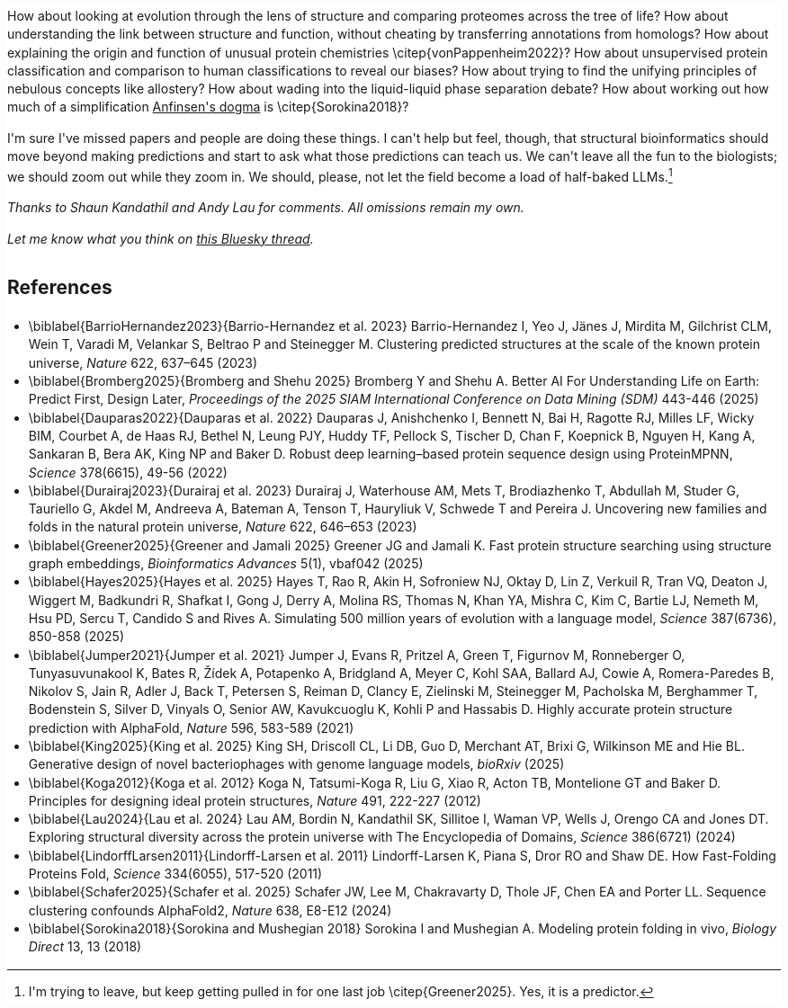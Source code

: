 How about looking at evolution through the lens of structure and comparing proteomes across the tree of life? How about understanding the link between structure and function, without cheating by transferring annotations from homologs? How about explaining the origin and function of unusual protein chemistries \citep{vonPappenheim2022}? How about unsupervised protein classification and comparison to human classifications to reveal our biases? How about trying to find the unifying principles of nebulous concepts like allostery? How about wading into the liquid-liquid phase separation debate? How about working out how much of a simplification [Anfinsen's dogma](https://en.wikipedia.org/wiki/Anfinsen%27s_dogma) is \citep{Sorokina2018}?

I'm sure I've missed papers and people are doing these things. I can't help but feel, though, that structural bioinformatics should move beyond making predictions and start to ask what those predictions can teach us. We can't leave all the fun to the biologists; we should zoom out while they zoom in. We should, please, not let the field become a load of half-baked LLMs.[^leaving]

[^folding]: The ship has sailed on people using protein folding to mean protein structure prediction. Protein folding is of course fascinating but has less practical application than structure prediction, less data to train machine learning models on, and unclear metrics to target. The best paper is now 14 years old \citep{LindorffLarsen2011}.
[^aims]: I exclude molecular dynamics, which is more focused on physics than data, and sequence-based tasks like sequence searching which don't tend to use structure even if the sequences are of proteins.
[^esm]: How this conflation of process and outcome made it past authors, editors and reviewers is beyond me. Next time I empty my cup into the sink, though, I'll be satisfied that I simulated two weeks of evaporation.
[^leaving]: I'm trying to leave, but keep getting pulled in for one last job \citep{Greener2025}. Yes, it is a predictor.

*Thanks to Shaun Kandathil and Andy Lau for comments. All omissions remain my own.*

*Let me know what you think on [this Bluesky thread](https://bsky.app/profile/jgreener64.bsky.social/post/3m3agmh32jk2w).*

## References

* \biblabel{BarrioHernandez2023}{Barrio-Hernandez et al. 2023} Barrio-Hernandez I, Yeo J, Jänes J, Mirdita M, Gilchrist CLM, Wein T, Varadi M, Velankar S, Beltrao P and Steinegger M. Clustering predicted structures at the scale of the known protein universe, *Nature* 622, 637–645 (2023)
* \biblabel{Bromberg2025}{Bromberg and Shehu 2025} Bromberg Y and Shehu A. Better AI For Understanding Life on Earth: Predict First, Design Later, *Proceedings of the 2025 SIAM International Conference on Data Mining (SDM)* 443-446 (2025)
* \biblabel{Dauparas2022}{Dauparas et al. 2022} Dauparas J, Anishchenko I, Bennett N, Bai H, Ragotte RJ, Milles LF, Wicky BIM, Courbet A, de Haas RJ, Bethel N, Leung PJY, Huddy TF, Pellock S, Tischer D, Chan F, Koepnick B, Nguyen H, Kang A, Sankaran B, Bera AK, King NP and Baker D. Robust deep learning–based protein sequence design using ProteinMPNN, *Science* 378(6615), 49-56 (2022)
* \biblabel{Durairaj2023}{Durairaj et al. 2023} Durairaj J, Waterhouse AM, Mets T, Brodiazhenko T, Abdullah M, Studer G, Tauriello G, Akdel M, Andreeva A, Bateman A, Tenson T, Hauryliuk V, Schwede T and Pereira J. Uncovering new families and folds in the natural protein universe, *Nature* 622, 646–653 (2023)
* \biblabel{Greener2025}{Greener and Jamali 2025} Greener JG and Jamali K. Fast protein structure searching using structure graph embeddings, *Bioinformatics Advances* 5(1), vbaf042 (2025)
* \biblabel{Hayes2025}{Hayes et al. 2025} Hayes T, Rao R, Akin H, Sofroniew NJ, Oktay D, Lin Z, Verkuil R, Tran VQ, Deaton J, Wiggert M, Badkundri R, Shafkat I, Gong J, Derry A, Molina RS, Thomas N, Khan YA, Mishra C, Kim C, Bartie LJ, Nemeth M, Hsu PD, Sercu T, Candido S and Rives A. Simulating 500 million years of evolution with a language model, *Science* 387(6736), 850-858 (2025)
* \biblabel{Jumper2021}{Jumper et al. 2021} Jumper J, Evans R, Pritzel A, Green T, Figurnov M, Ronneberger O, Tunyasuvunakool K, Bates R, Žídek A, Potapenko A, Bridgland A, Meyer C, Kohl SAA, Ballard AJ, Cowie A, Romera-Paredes B, Nikolov S, Jain R, Adler J, Back T, Petersen S, Reiman D, Clancy E, Zielinski M, Steinegger M, Pacholska M, Berghammer T, Bodenstein S, Silver D, Vinyals O, Senior AW, Kavukcuoglu K, Kohli P and Hassabis D. Highly accurate protein structure prediction with AlphaFold, *Nature* 596, 583-589 (2021)
* \biblabel{King2025}{King et al. 2025} King SH, Driscoll CL, Li DB, Guo D, Merchant AT, Brixi G, Wilkinson ME and Hie BL. Generative design of novel bacteriophages with genome language models, *bioRxiv* (2025)
* \biblabel{Koga2012}{Koga et al. 2012} Koga N, Tatsumi-Koga R, Liu G, Xiao R, Acton TB, Montelione GT and Baker D. Principles for designing ideal protein structures, *Nature* 491, 222-227 (2012)
* \biblabel{Lau2024}{Lau et al. 2024} Lau AM, Bordin N, Kandathil SK, Sillitoe I, Waman VP, Wells J, Orengo CA and Jones DT. Exploring structural diversity across the protein universe with The Encyclopedia of Domains, *Science* 386(6721) (2024)
* \biblabel{LindorffLarsen2011}{Lindorff-Larsen et al. 2011} Lindorff-Larsen K, Piana S, Dror RO and Shaw DE. How Fast-Folding Proteins Fold, *Science* 334(6055), 517-520 (2011)
* \biblabel{Schafer2025}{Schafer et al. 2025} Schafer JW, Lee M, Chakravarty D, Thole JF, Chen EA and Porter LL. Sequence clustering confounds AlphaFold2, *Nature* 638, E8-E12 (2024)
* \biblabel{Sorokina2018}{Sorokina and Mushegian 2018} Sorokina I and Mushegian A. Modeling protein folding in vivo, *Biology Direct* 13, 13 (2018)